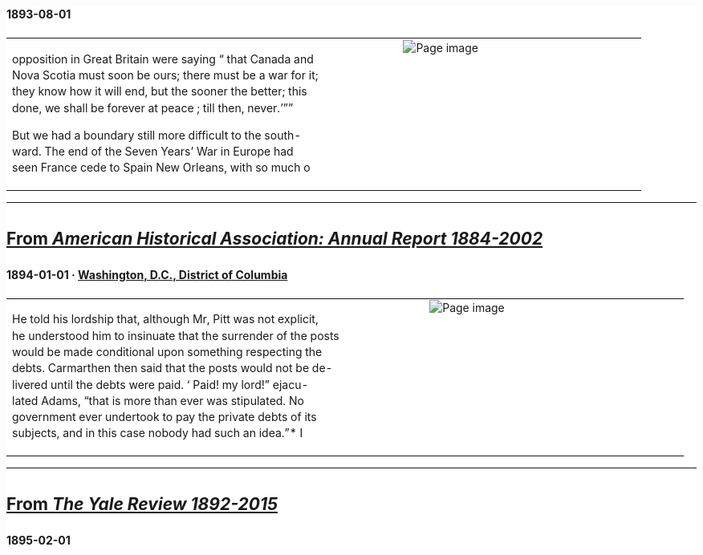 #### 1893-08-01

<table style="width: 100%;"><tr><td style="width: 50%">

  
opposition in Great Britain were saying “ that Canada and  
Nova Scotia must soon be ours; there must be a war for it;  
they know how it will end, but the sooner the better; this  
done, we shall be forever at peace ; till then, never.’””  
  
But we had a boundary still more difficult to the south-  
ward. The end of the Seven Years’ War in Europe had  
seen France cede to Spain New Orleans, with so much o
</td><td style="width: 50%; max-height: 75%; margin: auto; display: block;">
<img alt="Page image" src="https://iiif.archive.org/image/iiif/2/sim_yale-review_1893-08_2_0%2Fsim_yale-review_1893-08_2_0_jp2.zip%2Fsim_yale-review_1893-08_2_0_jp2%2Fsim_yale-review_1893-08_2_0_0027.jp2/pct:23.91826923076923,54.11490683229814,62.70032051282051,11.9824016563147/600,/0/default.jpg"/>
</td>
</tr></table>

---

## [From _American Historical Association: Annual Report 1884-2002_](https://archive.org/details/sim_american-historical-association-annual-report_1894/page/n430/mode/1up?view=theater)

#### 1894-01-01 &middot; [Washington, D.C., District of Columbia](http://dbpedia.org/resource/Washington%2C_D.C.)

<table style="width: 100%;"><tr><td style="width: 50%">

  
He told his lordship that, although Mr, Pitt was not explicit,  
he understood him to insinuate that the surrender of the posts  
would be made conditional upon something respecting the  
debts. Carmarthen then said that the posts would not be de-  
livered until the debts were paid. ‘ Paid! my lord!” ejacu-  
lated Adams, “that is more than ever was stipulated. No  
government ever undertook to pay the private debts of its  
subjects, and in this case nobody had such an idea.”* I
</td><td style="width: 50%; max-height: 75%; margin: auto; display: block;">
<img alt="Page image" src="https://iiif.archive.org/image/iiif/2/sim_american-historical-association-annual-report_1894%2Fsim_american-historical-association-annual-report_1894_jp2.zip%2Fsim_american-historical-association-annual-report_1894_jp2%2Fsim_american-historical-association-annual-report_1894_0430.jp2/pct:14.984825493171472,28.388998035363457,58.23216995447648,12.303536345776031/600,/0/default.jpg"/>
</td>
</tr></table>

---

## [From _The Yale Review 1892-2015_](https://archive.org/details/sim_yale-review_1895-02_3/page/n74/mode/1up?view=theater)

#### 1895-02-01
